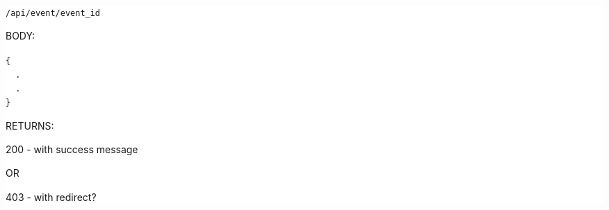 ```
/api/event/event_id
```

BODY:

```
{
  .
  .
}
```

RETURNS:

200 - with success message

OR

403 - with redirect?
